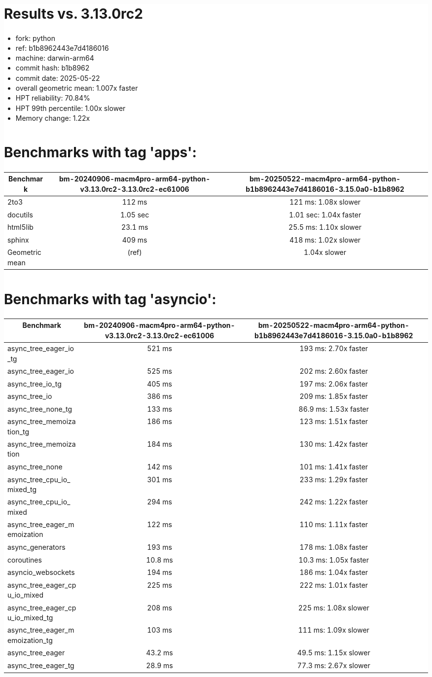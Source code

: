 # Results vs. 3.13.0rc2

- fork: python
- ref: b1b8962443e7d4186016
- machine: darwin-arm64
- commit hash: b1b8962
- commit date: 2025-05-22
- overall geometric mean: 1.007x faster
- HPT reliability: 70.84%
- HPT 99th percentile: 1.00x slower
- Memory change: 1.22x

Benchmarks with tag 'apps':
===========================

| Benchmark      | bm-20240906-macm4pro-arm64-python-v3.13.0rc2-3.13.0rc2-ec61006 | bm-20250522-macm4pro-arm64-python-b1b8962443e7d4186016-3.15.0a0-b1b8962 |
|----------------|:--------------------------------------------------------------:|:-----------------------------------------------------------------------:|
| 2to3           | 112 ms                                                         | 121 ms: 1.08x slower                                                    |
| docutils       | 1.05 sec                                                       | 1.01 sec: 1.04x faster                                                  |
| html5lib       | 23.1 ms                                                        | 25.5 ms: 1.10x slower                                                   |
| sphinx         | 409 ms                                                         | 418 ms: 1.02x slower                                                    |
| Geometric mean | (ref)                                                          | 1.04x slower                                                            |

Benchmarks with tag 'asyncio':
==============================

| Benchmark                        | bm-20240906-macm4pro-arm64-python-v3.13.0rc2-3.13.0rc2-ec61006 | bm-20250522-macm4pro-arm64-python-b1b8962443e7d4186016-3.15.0a0-b1b8962 |
|----------------------------------|:--------------------------------------------------------------:|:-----------------------------------------------------------------------:|
| async_tree_eager_io_tg           | 521 ms                                                         | 193 ms: 2.70x faster                                                    |
| async_tree_eager_io              | 525 ms                                                         | 202 ms: 2.60x faster                                                    |
| async_tree_io_tg                 | 405 ms                                                         | 197 ms: 2.06x faster                                                    |
| async_tree_io                    | 386 ms                                                         | 209 ms: 1.85x faster                                                    |
| async_tree_none_tg               | 133 ms                                                         | 86.9 ms: 1.53x faster                                                   |
| async_tree_memoization_tg        | 186 ms                                                         | 123 ms: 1.51x faster                                                    |
| async_tree_memoization           | 184 ms                                                         | 130 ms: 1.42x faster                                                    |
| async_tree_none                  | 142 ms                                                         | 101 ms: 1.41x faster                                                    |
| async_tree_cpu_io_mixed_tg       | 301 ms                                                         | 233 ms: 1.29x faster                                                    |
| async_tree_cpu_io_mixed          | 294 ms                                                         | 242 ms: 1.22x faster                                                    |
| async_tree_eager_memoization     | 122 ms                                                         | 110 ms: 1.11x faster                                                    |
| async_generators                 | 193 ms                                                         | 178 ms: 1.08x faster                                                    |
| coroutines                       | 10.8 ms                                                        | 10.3 ms: 1.05x faster                                                   |
| asyncio_websockets               | 194 ms                                                         | 186 ms: 1.04x faster                                                    |
| async_tree_eager_cpu_io_mixed    | 225 ms                                                         | 222 ms: 1.01x faster                                                    |
| async_tree_eager_cpu_io_mixed_tg | 208 ms                                                         | 225 ms: 1.08x slower                                                    |
| async_tree_eager_memoization_tg  | 103 ms                                                         | 111 ms: 1.09x slower                                                    |
| async_tree_eager                 | 43.2 ms                                                        | 49.5 ms: 1.15x slower                                                   |
| async_tree_eager_tg              | 28.9 ms                                                        | 77.3 ms: 2.67x slower                                                   |